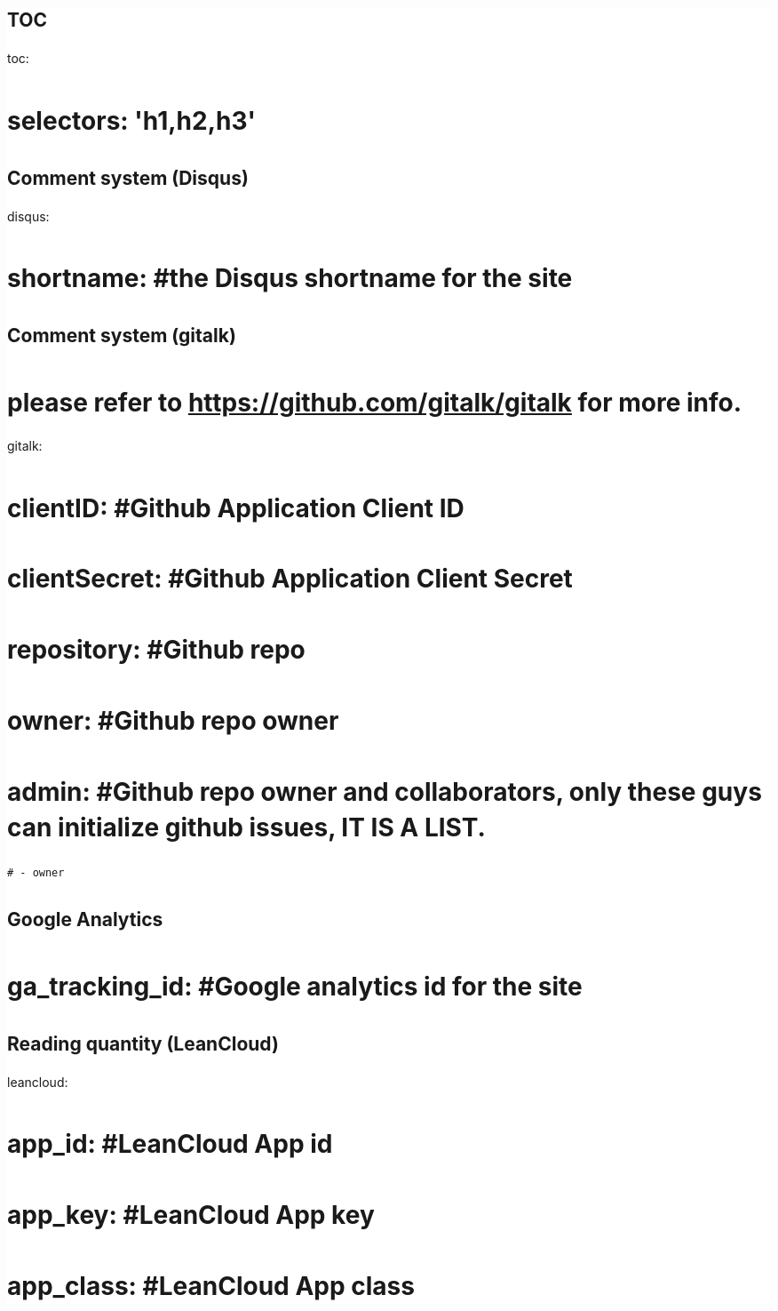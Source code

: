 ## TOC
toc:
  # selectors: 'h1,h2,h3'

## Comment system (Disqus) ##
disqus:
  # shortname:  #the Disqus shortname for the site

## Comment system (gitalk) ##
# please refer to https://github.com/gitalk/gitalk for more info.
gitalk:
  # clientID:  #Github Application Client ID
  # clientSecret:  #Github Application Client Secret
  # repository:  #Github repo
  # owner:  #Github repo owner
  # admin: #Github repo owner and collaborators, only these guys can initialize github issues, IT IS A LIST.
    # - owner

## Google Analytics ##
# ga_tracking_id:  #Google analytics id for the site

## Reading quantity (LeanCloud) ##
leancloud:
  # app_id:  #LeanCloud App id
  # app_key:  #LeanCloud App key
  # app_class:  #LeanCloud App class
